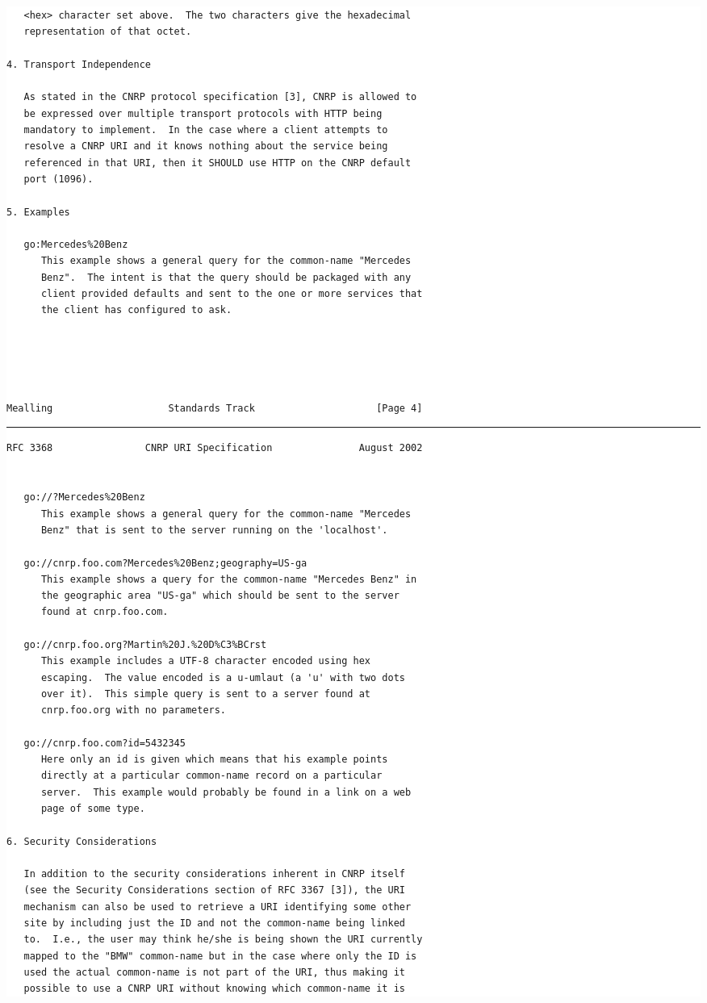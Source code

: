 ``` newpage
   <hex> character set above.  The two characters give the hexadecimal
   representation of that octet.

4. Transport Independence

   As stated in the CNRP protocol specification [3], CNRP is allowed to
   be expressed over multiple transport protocols with HTTP being
   mandatory to implement.  In the case where a client attempts to
   resolve a CNRP URI and it knows nothing about the service being
   referenced in that URI, then it SHOULD use HTTP on the CNRP default
   port (1096).

5. Examples

   go:Mercedes%20Benz
      This example shows a general query for the common-name "Mercedes
      Benz".  The intent is that the query should be packaged with any
      client provided defaults and sent to the one or more services that
      the client has configured to ask.





Mealling                    Standards Track                     [Page 4]
```

------------------------------------------------------------------------

``` newpage
RFC 3368                CNRP URI Specification               August 2002


   go://?Mercedes%20Benz
      This example shows a general query for the common-name "Mercedes
      Benz" that is sent to the server running on the 'localhost'.

   go://cnrp.foo.com?Mercedes%20Benz;geography=US-ga
      This example shows a query for the common-name "Mercedes Benz" in
      the geographic area "US-ga" which should be sent to the server
      found at cnrp.foo.com.

   go://cnrp.foo.org?Martin%20J.%20D%C3%BCrst
      This example includes a UTF-8 character encoded using hex
      escaping.  The value encoded is a u-umlaut (a 'u' with two dots
      over it).  This simple query is sent to a server found at
      cnrp.foo.org with no parameters.

   go://cnrp.foo.com?id=5432345
      Here only an id is given which means that his example points
      directly at a particular common-name record on a particular
      server.  This example would probably be found in a link on a web
      page of some type.

6. Security Considerations

   In addition to the security considerations inherent in CNRP itself
   (see the Security Considerations section of RFC 3367 [3]), the URI
   mechanism can also be used to retrieve a URI identifying some other
   site by including just the ID and not the common-name being linked
   to.  I.e., the user may think he/she is being shown the URI currently
   mapped to the "BMW" common-name but in the case where only the ID is
   used the actual common-name is not part of the URI, thus making it
   possible to use a CNRP URI without knowing which common-name it is
```